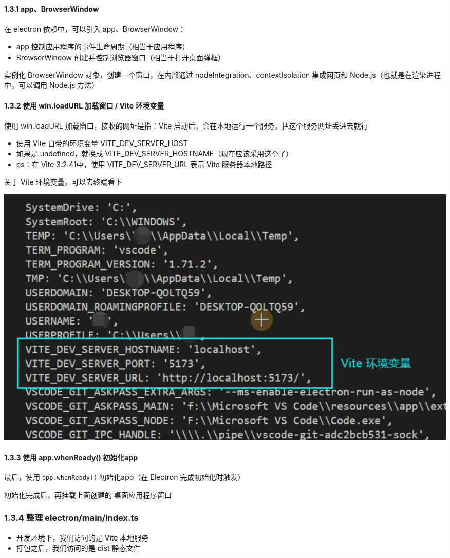 #### 1.3.1 app、BrowserWindow

在 electron 依赖中，可以引入 app、BrowserWindow：

- app 控制应用程序的事件生命周期（相当于应用程序）
- BrowserWindow 创建并控制浏览器窗口（相当于打开桌面弹框）

实例化 BrowserWindow 对象，创建一个窗口，在内部通过 nodeIntegration、contextIsolation 集成网页和 Node.js（也就是在渲染进程中，可以调用 Node.js 方法）

#### 1.3.2 使用 win.loadURL 加载窗口 / Vite 环境变量

使用 win.loadURL 加载窗口，接收的网址是指：Vite 启动后，会在本地运行一个服务，把这个服务网址丢进去就行

- 使用 Vite 自带的环境变量 VITE_DEV_SERVER_HOST
- 如果是 undefined，就换成 VITE_DEV_SERVER_HOSTNAME（现在应该采用这个了）
- ps：在 Vite 3.2.41中，使用 VITE_DEV_SERVER_URL 表示 Vite 服务器本地路径

关于 Vite 环境变量，可以去终端看下

![image-20230112211200258](./images/4d5363b420f5c015490ec6781abd0cd066db644f.png)

#### 1.3.3 使用 app.whenReady() 初始化app

最后，使用 `app.whenReady()` 初始化app（在 Electron 完成初始化时触发）

初始化完成后，再挂载上面创建的 桌面应用程序窗口

### 1.3.4 整理 electron/main/index.ts

- 开发环境下，我们访问的是 Vite 本地服务
- 打包之后，我们访问的是 dist 静态文件
